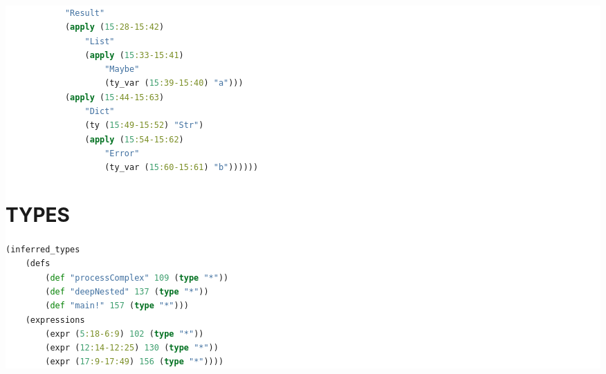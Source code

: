 ~~~clojure
			"Result"
			(apply (15:28-15:42)
				"List"
				(apply (15:33-15:41)
					"Maybe"
					(ty_var (15:39-15:40) "a")))
			(apply (15:44-15:63)
				"Dict"
				(ty (15:49-15:52) "Str")
				(apply (15:54-15:62)
					"Error"
					(ty_var (15:60-15:61) "b"))))))
~~~
# TYPES
~~~clojure
(inferred_types
	(defs
		(def "processComplex" 109 (type "*"))
		(def "deepNested" 137 (type "*"))
		(def "main!" 157 (type "*")))
	(expressions
		(expr (5:18-6:9) 102 (type "*"))
		(expr (12:14-12:25) 130 (type "*"))
		(expr (17:9-17:49) 156 (type "*"))))
~~~
